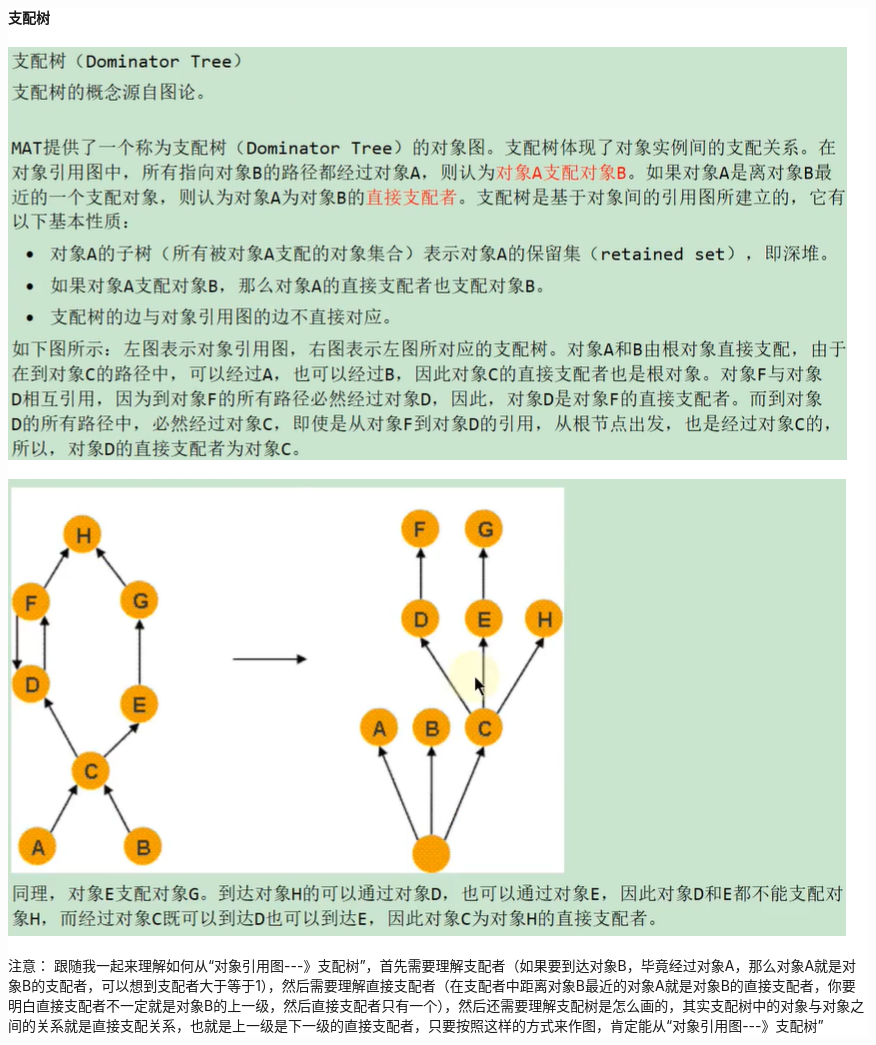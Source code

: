 #### 支配树

![image-20220510163159419](03-JVM监控及诊断工具-GUI篇/image-20220510163159419.png)

![image-20220510163205321](03-JVM监控及诊断工具-GUI篇/image-20220510163205321.png)

注意：
跟随我一起来理解如何从“对象引用图---》支配树”，首先需要理解支配者（如果要到达对象B，毕竟经过对象A，那么对象A就是对象B的支配者，可以想到支配者大于等于1），然后需要理解直接支配者（在支配者中距离对象B最近的对象A就是对象B的直接支配者，你要明白直接支配者不一定就是对象B的上一级，然后直接支配者只有一个），然后还需要理解支配树是怎么画的，其实支配树中的对象与对象之间的关系就是直接支配关系，也就是上一级是下一级的直接支配者，只要按照这样的方式来作图，肯定能从“对象引用图---》支配树”
